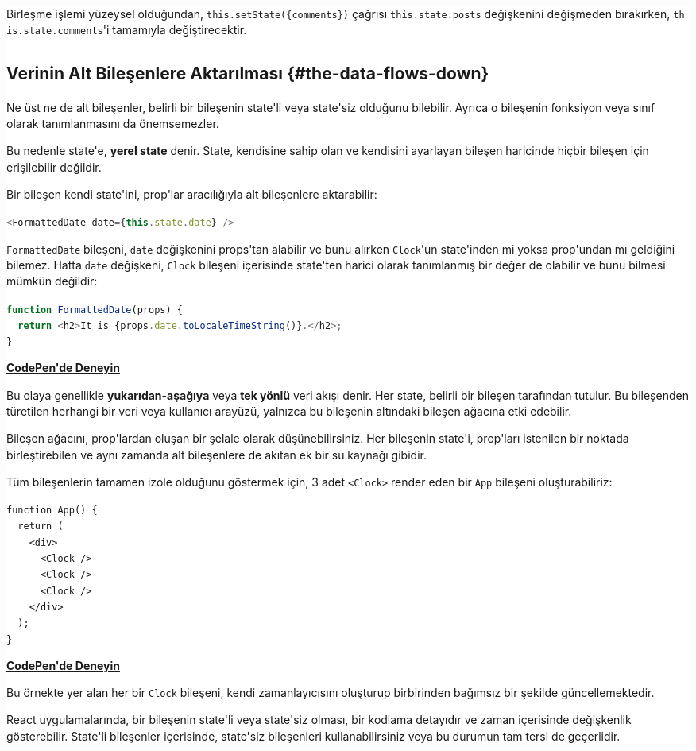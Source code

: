 Birleşme işlemi yüzeysel olduğundan, `this.setState({comments})` çağrısı `this.state.posts` değişkenini değişmeden bırakırken, `this.state.comments`'i tamamıyla değiştirecektir.

## Verinin Alt Bileşenlere Aktarılması {#the-data-flows-down}

Ne üst ne de alt bileşenler, belirli bir bileşenin state'li veya state'siz olduğunu bilebilir. Ayrıca o bileşenin fonksiyon veya sınıf olarak tanımlanmasını da önemsemezler.

Bu nedenle state'e, **yerel state** denir. State, kendisine sahip olan ve kendisini ayarlayan bileşen haricinde hiçbir bileşen için erişilebilir değildir.

Bir bileşen kendi state'ini, prop'lar aracılığıyla alt bileşenlere aktarabilir:

```js
<FormattedDate date={this.state.date} />
```

`FormattedDate` bileşeni, `date` değişkenini props'tan alabilir ve bunu alırken `Clock`'un state'inden mi yoksa prop'undan mı geldiğini bilemez. Hatta `date` değişkeni, `Clock` bileşeni içerisinde state'ten harici olarak tanımlanmış bir değer de olabilir ve bunu bilmesi mümkün değildir:

```js
function FormattedDate(props) {
  return <h2>It is {props.date.toLocaleTimeString()}.</h2>;
}
```

[**CodePen'de Deneyin**](http://codepen.io/gaearon/pen/zKRqNB?editors=0010)

Bu olaya genellikle **yukarıdan-aşağıya** veya **tek yönlü** veri akışı denir. Her state, belirli bir bileşen tarafından tutulur. Bu bileşenden türetilen herhangi bir veri veya kullanıcı arayüzü, yalnızca bu bileşenin altındaki bileşen ağacına etki edebilir.

Bileşen ağacını, prop'lardan oluşan bir şelale olarak düşünebilirsiniz. Her bileşenin state'i, prop'ları istenilen bir noktada birleştirebilen ve aynı zamanda alt bileşenlere de akıtan ek bir su kaynağı gibidir.

Tüm bileşenlerin tamamen izole olduğunu göstermek için, 3 adet `<Clock>` render eden bir `App` bileşeni oluşturabiliriz:

```js{4-6}
function App() {
  return (
    <div>
      <Clock />
      <Clock />
      <Clock />
    </div>
  );
}
```

[**CodePen'de Deneyin**](http://codepen.io/gaearon/pen/vXdGmd?editors=0010)

Bu örnekte yer alan her bir `Clock` bileşeni, kendi zamanlayıcısını oluşturup birbirinden bağımsız bir şekilde güncellemektedir.

React uygulamalarında, bir bileşenin state'li veya state'siz olması, bir kodlama detayıdır ve zaman içerisinde değişkenlik gösterebilir. State'li bileşenler içerisinde, state'siz bileşenleri kullanabilirsiniz veya bu durumun tam tersi de geçerlidir.
